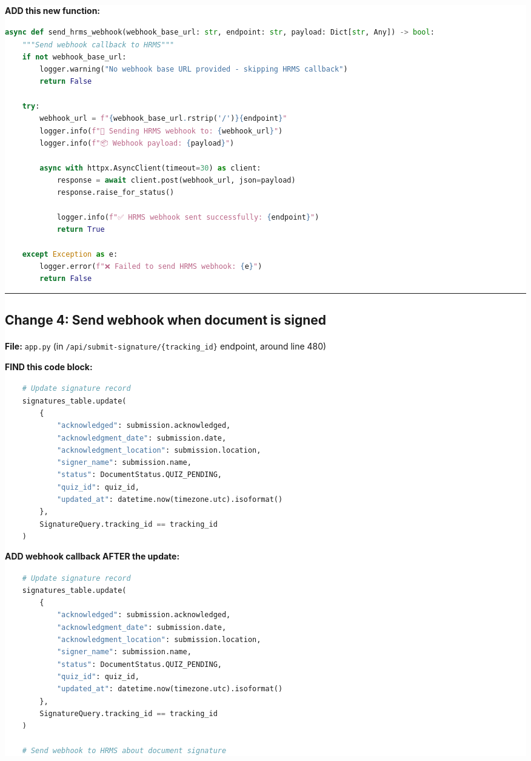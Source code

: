 **ADD this new function:**
```python
async def send_hrms_webhook(webhook_base_url: str, endpoint: str, payload: Dict[str, Any]) -> bool:
    """Send webhook callback to HRMS"""
    if not webhook_base_url:
        logger.warning("No webhook base URL provided - skipping HRMS callback")
        return False
        
    try:
        webhook_url = f"{webhook_base_url.rstrip('/')}{endpoint}"
        logger.info(f"🔔 Sending HRMS webhook to: {webhook_url}")
        logger.info(f"📦 Webhook payload: {payload}")
        
        async with httpx.AsyncClient(timeout=30) as client:
            response = await client.post(webhook_url, json=payload)
            response.raise_for_status()
            
            logger.info(f"✅ HRMS webhook sent successfully: {endpoint}")
            return True
            
    except Exception as e:
        logger.error(f"❌ Failed to send HRMS webhook: {e}")
        return False
```

---

## Change 4: Send webhook when document is signed

**File:** `app.py` (in `/api/submit-signature/{tracking_id}` endpoint, around line 480)

**FIND this code block:**
```python
    # Update signature record
    signatures_table.update(
        {
            "acknowledged": submission.acknowledged,
            "acknowledgment_date": submission.date,
            "acknowledgment_location": submission.location,
            "signer_name": submission.name,
            "status": DocumentStatus.QUIZ_PENDING,
            "quiz_id": quiz_id,
            "updated_at": datetime.now(timezone.utc).isoformat()
        },
        SignatureQuery.tracking_id == tracking_id
    )
```

**ADD webhook callback AFTER the update:**
```python
    # Update signature record
    signatures_table.update(
        {
            "acknowledged": submission.acknowledged,
            "acknowledgment_date": submission.date,
            "acknowledgment_location": submission.location,
            "signer_name": submission.name,
            "status": DocumentStatus.QUIZ_PENDING,
            "quiz_id": quiz_id,
            "updated_at": datetime.now(timezone.utc).isoformat()
        },
        SignatureQuery.tracking_id == tracking_id
    )
    
    # Send webhook to HRMS about document signature
```